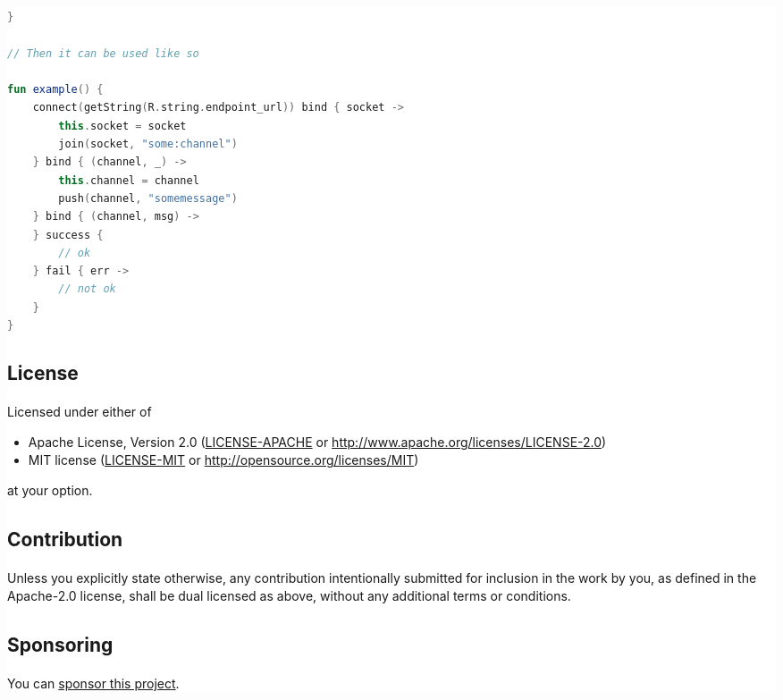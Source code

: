 ```kotlin
}

// Then it can be used like so

fun example() {
    connect(getString(R.string.endpoint_url)) bind { socket ->
        this.socket = socket
        join(socket, "some:channel")
    } bind { (channel, _) ->
        this.channel = channel
        push(channel, "somemessage")
    } bind { (channel, msg) ->
    } success {
        // ok
    } fail { err ->
        // not ok
    }
}
```


## License

Licensed under either of

 * Apache License, Version 2.0
   ([LICENSE-APACHE](LICENSE-APACHE) or http://www.apache.org/licenses/LICENSE-2.0)
 * MIT license
   ([LICENSE-MIT](LICENSE-MIT) or http://opensource.org/licenses/MIT)

at your option.

## Contribution

Unless you explicitly state otherwise, any contribution intentionally submitted
for inclusion in the work by you, as defined in the Apache-2.0 license, shall be
dual licensed as above, without any additional terms or conditions.

## Sponsoring

You can [sponsor this project](https://www.kuon.ch/sponsoring/).
